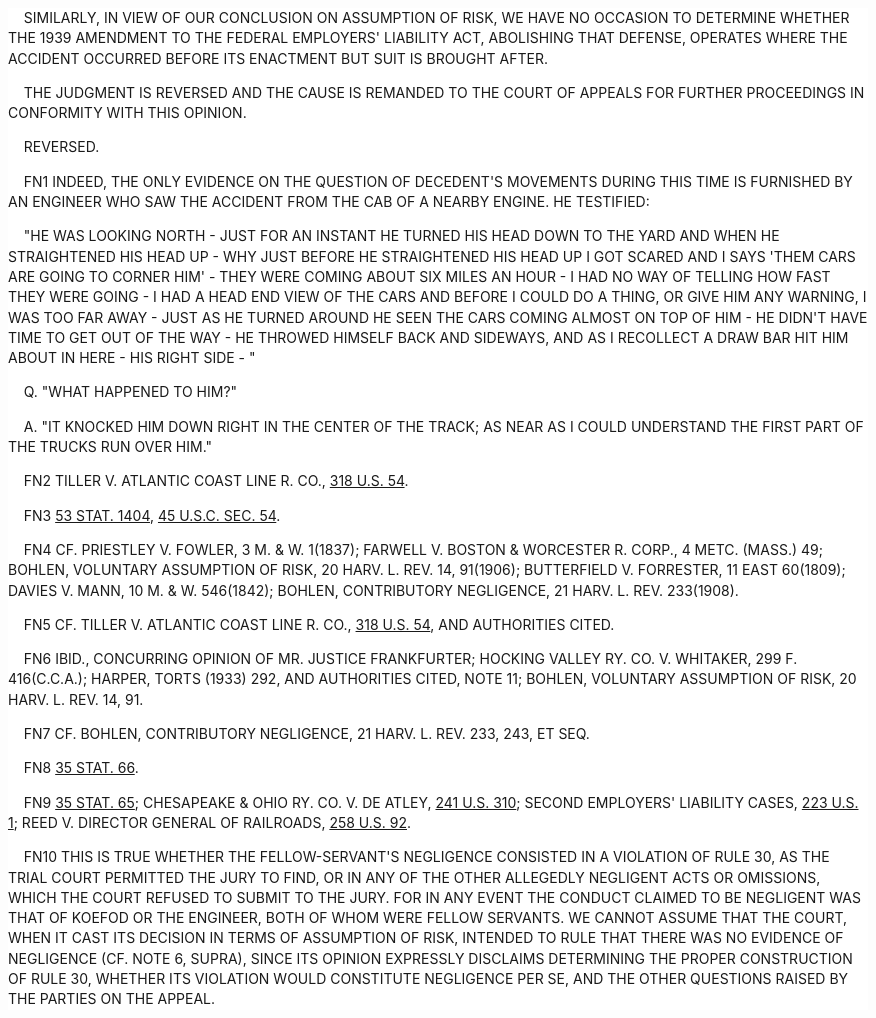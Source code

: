     SIMILARLY, IN VIEW OF OUR CONCLUSION ON ASSUMPTION OF RISK, WE HAVE NO OCCASION TO DETERMINE WHETHER THE 1939 AMENDMENT TO THE FEDERAL EMPLOYERS' LIABILITY ACT, ABOLISHING THAT DEFENSE, OPERATES WHERE THE ACCIDENT OCCURRED BEFORE ITS ENACTMENT BUT SUIT IS BROUGHT AFTER.

    THE JUDGMENT IS REVERSED AND THE CAUSE IS REMANDED TO THE COURT OF APPEALS FOR FURTHER PROCEEDINGS IN CONFORMITY WITH THIS OPINION.

    REVERSED.

    FN1  INDEED, THE ONLY EVIDENCE ON THE QUESTION OF DECEDENT'S MOVEMENTS DURING THIS TIME IS FURNISHED BY AN ENGINEER WHO SAW THE ACCIDENT FROM THE CAB OF A NEARBY ENGINE.  HE TESTIFIED:

    "HE WAS LOOKING NORTH - JUST FOR AN INSTANT HE TURNED HIS HEAD DOWN TO THE YARD AND WHEN HE STRAIGHTENED HIS HEAD UP - WHY JUST BEFORE HE STRAIGHTENED HIS HEAD UP I GOT SCARED AND I SAYS 'THEM CARS ARE GOING TO CORNER HIM' - THEY WERE COMING ABOUT SIX MILES AN HOUR - I HAD NO WAY OF TELLING HOW FAST THEY WERE GOING - I HAD A HEAD END VIEW OF THE CARS AND BEFORE I COULD DO A THING, OR GIVE HIM ANY WARNING, I WAS TOO FAR AWAY - JUST AS HE TURNED AROUND HE SEEN THE CARS COMING ALMOST ON TOP OF HIM - HE DIDN'T HAVE TIME TO GET OUT OF THE WAY - HE THROWED HIMSELF BACK AND SIDEWAYS, AND AS I RECOLLECT A DRAW BAR HIT HIM ABOUT IN HERE - HIS RIGHT SIDE - "

    Q. "WHAT HAPPENED TO HIM?"

    A. "IT KNOCKED HIM DOWN RIGHT IN THE CENTER OF THE TRACK; AS NEAR AS I COULD UNDERSTAND THE FIRST PART OF THE TRUCKS RUN OVER HIM."

    FN2  TILLER V. ATLANTIC COAST LINE R. CO., [318 U.S. 54][/us/courts/scotus/usReporter/318/54].

    FN3  [53 STAT. 1404][/us/stat/53/1404], [45 U.S.C. SEC. 54][/us/usc/t45/s54].

    FN4  CF. PRIESTLEY V. FOWLER, 3 M. & W. 1(1837); FARWELL V. BOSTON & WORCESTER R. CORP., 4 METC.  (MASS.)  49; BOHLEN, VOLUNTARY ASSUMPTION OF RISK, 20 HARV. L. REV. 14, 91(1906); BUTTERFIELD V. FORRESTER, 11 EAST 60(1809); DAVIES V. MANN, 10 M. & W. 546(1842); BOHLEN, CONTRIBUTORY NEGLIGENCE, 21 HARV. L. REV. 233(1908).

    FN5  CF. TILLER V. ATLANTIC COAST LINE R. CO., [318 U.S. 54][/us/courts/scotus/usReporter/318/54], AND AUTHORITIES CITED.

    FN6  IBID., CONCURRING OPINION OF MR. JUSTICE FRANKFURTER; HOCKING VALLEY RY. CO. V. WHITAKER, 299 F. 416(C.C.A.); HARPER, TORTS (1933) 292, AND AUTHORITIES CITED, NOTE 11; BOHLEN, VOLUNTARY ASSUMPTION OF RISK, 20 HARV. L. REV. 14, 91.

    FN7  CF. BOHLEN, CONTRIBUTORY NEGLIGENCE, 21 HARV. L. REV. 233, 243, ET SEQ.

    FN8  [35 STAT. 66][/us/stat/35/66].

    FN9  [35 STAT. 65][/us/stat/35/65]; CHESAPEAKE & OHIO RY. CO. V. DE ATLEY, [241 U.S. 310][/us/courts/scotus/usReporter/241/310]; SECOND EMPLOYERS' LIABILITY CASES, [223 U.S. 1][/us/courts/scotus/usReporter/223/1]; REED V. DIRECTOR GENERAL OF RAILROADS, [258 U.S. 92][/us/courts/scotus/usReporter/258/92].

    FN10  THIS IS TRUE WHETHER THE FELLOW-SERVANT'S NEGLIGENCE CONSISTED IN A VIOLATION OF RULE 30, AS THE TRIAL COURT PERMITTED THE JURY TO FIND, OR IN ANY OF THE OTHER ALLEGEDLY NEGLIGENT ACTS OR OMISSIONS, WHICH THE COURT REFUSED TO SUBMIT TO THE JURY.  FOR IN ANY EVENT THE CONDUCT CLAIMED TO BE NEGLIGENT WAS THAT OF KOEFOD OR THE ENGINEER, BOTH OF WHOM WERE FELLOW SERVANTS.  WE CANNOT ASSUME THAT THE COURT, WHEN IT CAST ITS DECISION IN TERMS OF ASSUMPTION OF RISK, INTENDED TO RULE THAT THERE WAS NO EVIDENCE OF NEGLIGENCE (CF. NOTE 6, SUPRA), SINCE ITS OPINION EXPRESSLY DISCLAIMS DETERMINING THE PROPER CONSTRUCTION OF RULE 30, WHETHER ITS VIOLATION WOULD CONSTITUTE NEGLIGENCE PER SE, AND THE OTHER QUESTIONS RAISED BY THE PARTIES ON THE APPEAL.


[/us/courts/scotus/usReporter/319/715]: https://publicdocs.github.io/go/links?ns=uslm-x&ref=%2Fus%2Fcourts%2Fscotus%2FusReporter%2F319%2F715
[/us/courts/scotus/usReporter/317/623]: https://publicdocs.github.io/go/links?ns=uslm-x&ref=%2Fus%2Fcourts%2Fscotus%2FusReporter%2F317%2F623
[/us/courts/scotus/usReporter/258/92]: https://publicdocs.github.io/go/links?ns=uslm-x&ref=%2Fus%2Fcourts%2Fscotus%2FusReporter%2F258%2F92
[/us/courts/scotus/usReporter/318/54]: https://publicdocs.github.io/go/links?ns=uslm-x&ref=%2Fus%2Fcourts%2Fscotus%2FusReporter%2F318%2F54
[/us/stat/53/1404]: https://publicdocs.github.io/go/links?ns=uslm&ref=%2Fus%2Fstat%2F53%2F1404
[/us/usc/t45/s54]: https://publicdocs.github.io/go/links?ns=uslm&ref=%2Fus%2Fusc%2Ft45%2Fs54
[/us/courts/scotus/usReporter/318/54]: https://publicdocs.github.io/go/links?ns=uslm-x&ref=%2Fus%2Fcourts%2Fscotus%2FusReporter%2F318%2F54
[/us/stat/35/66]: https://publicdocs.github.io/go/links?ns=uslm&ref=%2Fus%2Fstat%2F35%2F66
[/us/stat/35/65]: https://publicdocs.github.io/go/links?ns=uslm&ref=%2Fus%2Fstat%2F35%2F65
[/us/courts/scotus/usReporter/241/310]: https://publicdocs.github.io/go/links?ns=uslm-x&ref=%2Fus%2Fcourts%2Fscotus%2FusReporter%2F241%2F310
[/us/courts/scotus/usReporter/223/1]: https://publicdocs.github.io/go/links?ns=uslm-x&ref=%2Fus%2Fcourts%2Fscotus%2FusReporter%2F223%2F1
[/us/courts/scotus/usReporter/258/92]: https://publicdocs.github.io/go/links?ns=uslm-x&ref=%2Fus%2Fcourts%2Fscotus%2FusReporter%2F258%2F92
[/us/courts/scotus/usReporter/233/492]: https://publicdocs.github.io/go/links?ns=uslm-x&ref=%2Fus%2Fcourts%2Fscotus%2FusReporter%2F233%2F492
[/us/courts/scotus/usReporter/232/94]: https://publicdocs.github.io/go/links?ns=uslm-x&ref=%2Fus%2Fcourts%2Fscotus%2FusReporter%2F232%2F94
[/us/courts/scotus/usReporter/241/310]: https://publicdocs.github.io/go/links?ns=uslm-x&ref=%2Fus%2Fcourts%2Fscotus%2FusReporter%2F241%2F310
[/us/courts/scotus/usReporter/241/470]: https://publicdocs.github.io/go/links?ns=uslm-x&ref=%2Fus%2Fcourts%2Fscotus%2FusReporter%2F241%2F470
[/us/courts/scotus/usReporter/241/462]: https://publicdocs.github.io/go/links?ns=uslm-x&ref=%2Fus%2Fcourts%2Fscotus%2FusReporter%2F241%2F462
[/us/courts/scotus/usReporter/205/1]: https://publicdocs.github.io/go/links?ns=uslm-x&ref=%2Fus%2Fcourts%2Fscotus%2FusReporter%2F205%2F1
[/us/courts/scotus/usReporter/220/590]: https://publicdocs.github.io/go/links?ns=uslm-x&ref=%2Fus%2Fcourts%2Fscotus%2FusReporter%2F220%2F590
[/us/courts/scotus/usReporter/232/94]: https://publicdocs.github.io/go/links?ns=uslm-x&ref=%2Fus%2Fcourts%2Fscotus%2FusReporter%2F232%2F94
[/us/courts/scotus/usReporter/241/310]: https://publicdocs.github.io/go/links?ns=uslm-x&ref=%2Fus%2Fcourts%2Fscotus%2FusReporter%2F241%2F310
[/us/courts/scotus/usReporter/241/462]: https://publicdocs.github.io/go/links?ns=uslm-x&ref=%2Fus%2Fcourts%2Fscotus%2FusReporter%2F241%2F462
[/us/courts/scotus/usReporter/252/18]: https://publicdocs.github.io/go/links?ns=uslm-x&ref=%2Fus%2Fcourts%2Fscotus%2FusReporter%2F252%2F18
[/us/courts/scotus/usReporter/241/470]: https://publicdocs.github.io/go/links?ns=uslm-x&ref=%2Fus%2Fcourts%2Fscotus%2FusReporter%2F241%2F470